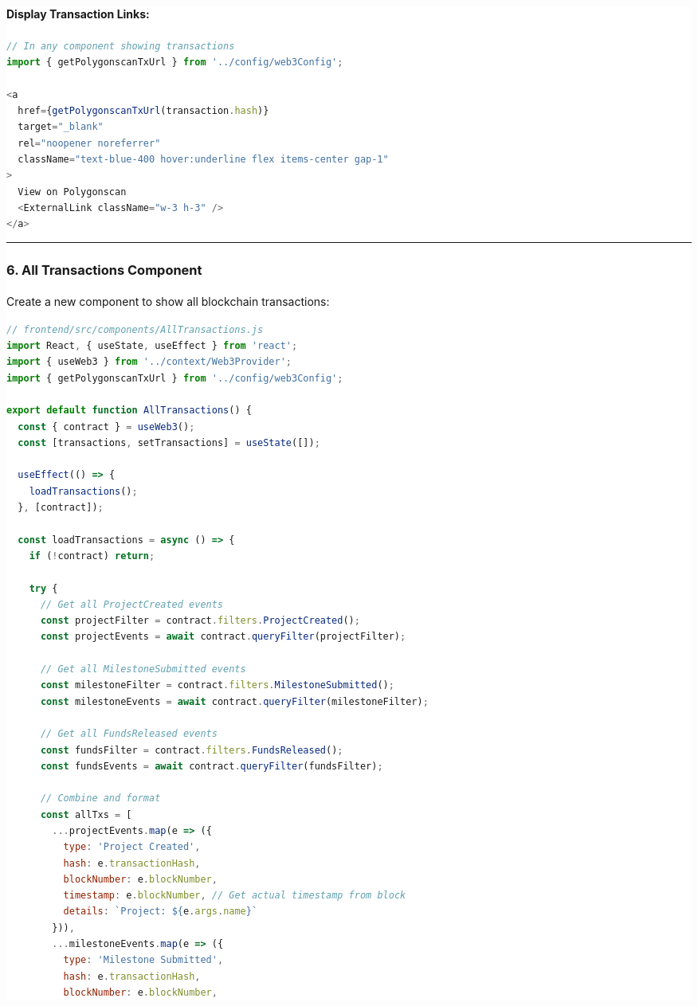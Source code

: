 #### Display Transaction Links:
```javascript
// In any component showing transactions
import { getPolygonscanTxUrl } from '../config/web3Config';

<a 
  href={getPolygonscanTxUrl(transaction.hash)}
  target="_blank"
  rel="noopener noreferrer"
  className="text-blue-400 hover:underline flex items-center gap-1"
>
  View on Polygonscan
  <ExternalLink className="w-3 h-3" />
</a>
```

---

### 6. All Transactions Component

Create a new component to show all blockchain transactions:

```javascript
// frontend/src/components/AllTransactions.js
import React, { useState, useEffect } from 'react';
import { useWeb3 } from '../context/Web3Provider';
import { getPolygonscanTxUrl } from '../config/web3Config';

export default function AllTransactions() {
  const { contract } = useWeb3();
  const [transactions, setTransactions] = useState([]);
  
  useEffect(() => {
    loadTransactions();
  }, [contract]);
  
  const loadTransactions = async () => {
    if (!contract) return;
    
    try {
      // Get all ProjectCreated events
      const projectFilter = contract.filters.ProjectCreated();
      const projectEvents = await contract.queryFilter(projectFilter);
      
      // Get all MilestoneSubmitted events
      const milestoneFilter = contract.filters.MilestoneSubmitted();
      const milestoneEvents = await contract.queryFilter(milestoneFilter);
      
      // Get all FundsReleased events
      const fundsFilter = contract.filters.FundsReleased();
      const fundsEvents = await contract.queryFilter(fundsFilter);
      
      // Combine and format
      const allTxs = [
        ...projectEvents.map(e => ({
          type: 'Project Created',
          hash: e.transactionHash,
          blockNumber: e.blockNumber,
          timestamp: e.blockNumber, // Get actual timestamp from block
          details: `Project: ${e.args.name}`
        })),
        ...milestoneEvents.map(e => ({
          type: 'Milestone Submitted',
          hash: e.transactionHash,
          blockNumber: e.blockNumber,
```